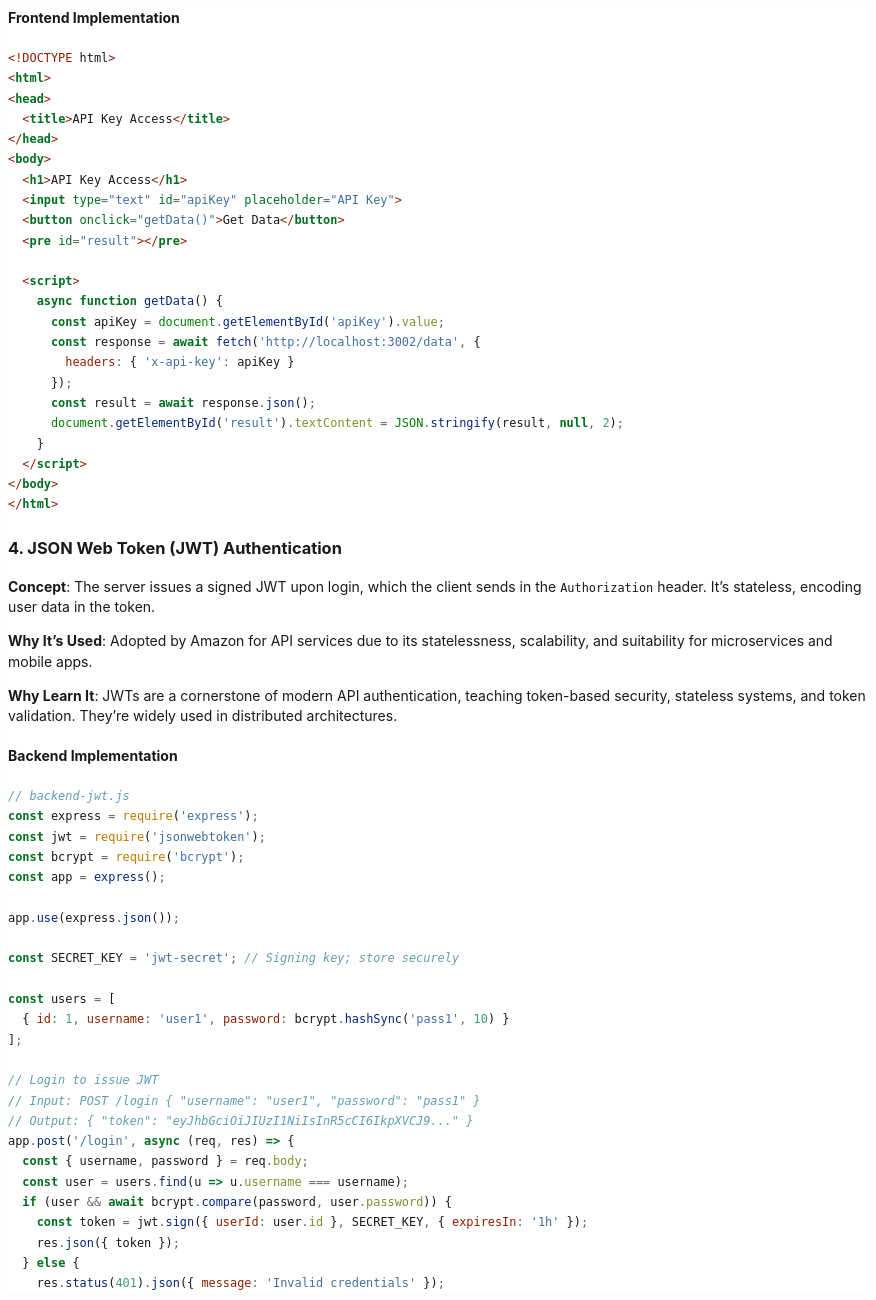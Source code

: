 #### Frontend Implementation
```html
<!DOCTYPE html>
<html>
<head>
  <title>API Key Access</title>
</head>
<body>
  <h1>API Key Access</h1>
  <input type="text" id="apiKey" placeholder="API Key">
  <button onclick="getData()">Get Data</button>
  <pre id="result"></pre>

  <script>
    async function getData() {
      const apiKey = document.getElementById('apiKey').value;
      const response = await fetch('http://localhost:3002/data', {
        headers: { 'x-api-key': apiKey }
      });
      const result = await response.json();
      document.getElementById('result').textContent = JSON.stringify(result, null, 2);
    }
  </script>
</body>
</html>
```

### 4. JSON Web Token (JWT) Authentication
**Concept**: The server issues a signed JWT upon login, which the client sends in the `Authorization` header. It’s stateless, encoding user data in the token.

**Why It’s Used**: Adopted by Amazon for API services due to its statelessness, scalability, and suitability for microservices and mobile apps.

**Why Learn It**: JWTs are a cornerstone of modern API authentication, teaching token-based security, stateless systems, and token validation. They’re widely used in distributed architectures.

#### Backend Implementation
```javascript
// backend-jwt.js
const express = require('express');
const jwt = require('jsonwebtoken');
const bcrypt = require('bcrypt');
const app = express();

app.use(express.json());

const SECRET_KEY = 'jwt-secret'; // Signing key; store securely

const users = [
  { id: 1, username: 'user1', password: bcrypt.hashSync('pass1', 10) }
];

// Login to issue JWT
// Input: POST /login { "username": "user1", "password": "pass1" }
// Output: { "token": "eyJhbGciOiJIUzI1NiIsInR5cCI6IkpXVCJ9..." }
app.post('/login', async (req, res) => {
  const { username, password } = req.body;
  const user = users.find(u => u.username === username);
  if (user && await bcrypt.compare(password, user.password)) {
    const token = jwt.sign({ userId: user.id }, SECRET_KEY, { expiresIn: '1h' });
    res.json({ token });
  } else {
    res.status(401).json({ message: 'Invalid credentials' });
```